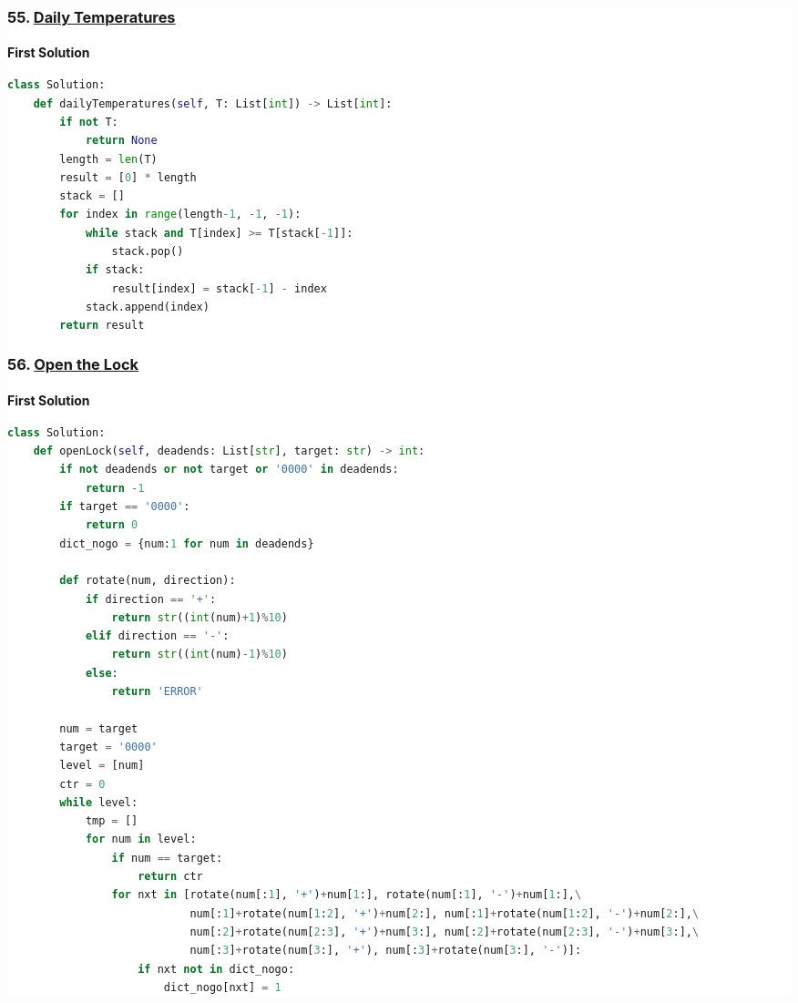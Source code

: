 



### 55. [Daily Temperatures](https://leetcode.com/problems/daily-temperatures/)

**First Solution**

```python
class Solution:
    def dailyTemperatures(self, T: List[int]) -> List[int]:
        if not T:
            return None
        length = len(T)
        result = [0] * length
        stack = []
        for index in range(length-1, -1, -1):
            while stack and T[index] >= T[stack[-1]]:
                stack.pop()
            if stack:
                result[index] = stack[-1] - index
            stack.append(index)
        return result
```





### 56. [Open the Lock](https://leetcode.com/problems/open-the-lock/)

**First Solution**

```python
class Solution:
    def openLock(self, deadends: List[str], target: str) -> int:
        if not deadends or not target or '0000' in deadends:
            return -1
        if target == '0000':
            return 0
        dict_nogo = {num:1 for num in deadends}
        
        def rotate(num, direction):
            if direction == '+':
                return str((int(num)+1)%10)
            elif direction == '-':
                return str((int(num)-1)%10)
            else:
                return 'ERROR'
            
        num = target
        target = '0000'
        level = [num]
        ctr = 0
        while level:
            tmp = []
            for num in level:
                if num == target:
                    return ctr
                for nxt in [rotate(num[:1], '+')+num[1:], rotate(num[:1], '-')+num[1:],\
                            num[:1]+rotate(num[1:2], '+')+num[2:], num[:1]+rotate(num[1:2], '-')+num[2:],\
                            num[:2]+rotate(num[2:3], '+')+num[3:], num[:2]+rotate(num[2:3], '-')+num[3:],\
                            num[:3]+rotate(num[3:], '+'), num[:3]+rotate(num[3:], '-')]:
                    if nxt not in dict_nogo:
                        dict_nogo[nxt] = 1
```